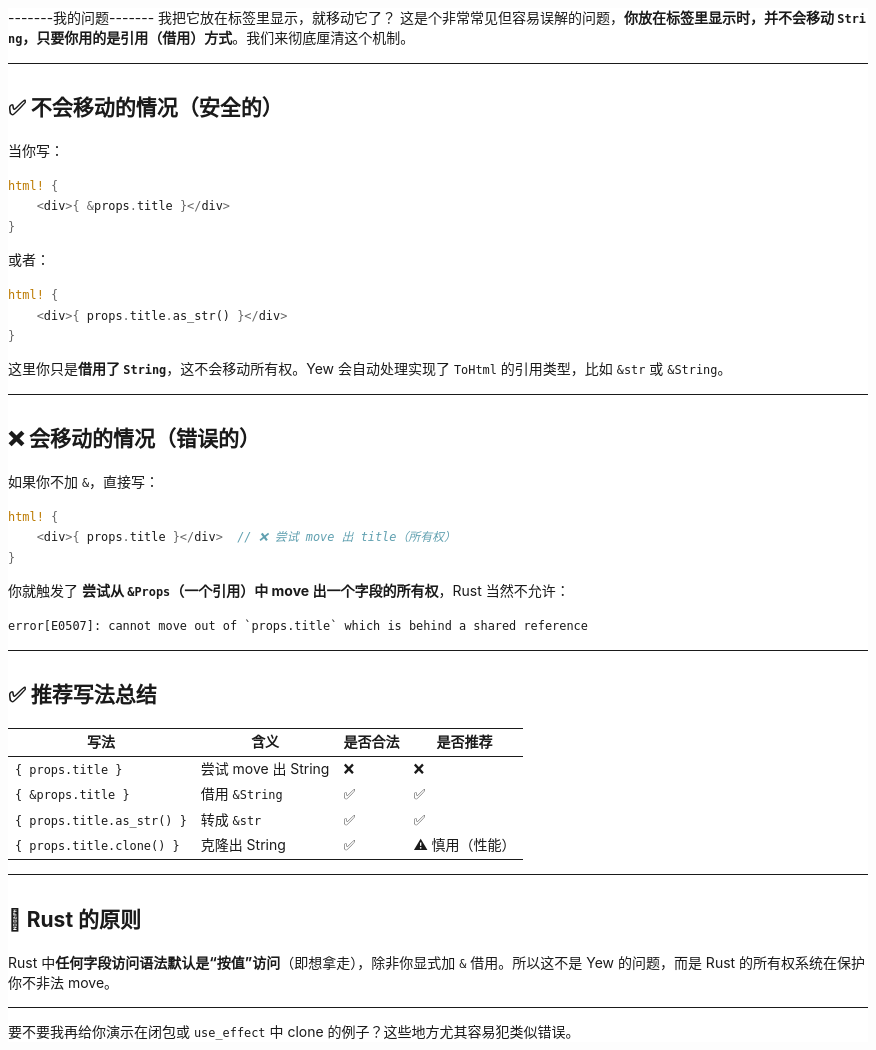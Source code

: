 -------我的问题------- 我把它放在标签里显示，就移动它了？
这是个非常常见但容易误解的问题，**你放在标签里显示时，并不会移动 `String`，只要你用的是引用（借用）方式**。我们来彻底厘清这个机制。

---

## ✅ 不会移动的情况（安全的）

当你写：

```rust
html! {
    <div>{ &props.title }</div>
}
```

或者：

```rust
html! {
    <div>{ props.title.as_str() }</div>
}
```

这里你只是**借用了 `String`**，这不会移动所有权。Yew 会自动处理实现了 `ToHtml` 的引用类型，比如 `&str` 或 `&String`。

---

## ❌ 会移动的情况（错误的）

如果你不加 `&`，直接写：

```rust
html! {
    <div>{ props.title }</div>  // ❌ 尝试 move 出 title（所有权）
}
```

你就触发了 **尝试从 `&Props`（一个引用）中 move 出一个字段的所有权**，Rust 当然不允许：

```
error[E0507]: cannot move out of `props.title` which is behind a shared reference
```

---

## ✅ 推荐写法总结

| 写法                       | 含义                | 是否合法 | 是否推荐        |
| -------------------------- | ------------------- | -------- | --------------- |
| `{ props.title }`          | 尝试 move 出 String | ❌       | ❌              |
| `{ &props.title }`         | 借用 `&String`      | ✅       | ✅              |
| `{ props.title.as_str() }` | 转成 `&str`         | ✅       | ✅              |
| `{ props.title.clone() }`  | 克隆出 String       | ✅       | ⚠️ 慎用（性能） |

---

## 🧠 Rust 的原则

Rust 中**任何字段访问语法默认是“按值”访问**（即想拿走），除非你显式加 `&` 借用。所以这不是 Yew 的问题，而是 Rust 的所有权系统在保护你不非法 move。

---

要不要我再给你演示在闭包或 `use_effect` 中 clone 的例子？这些地方尤其容易犯类似错误。
